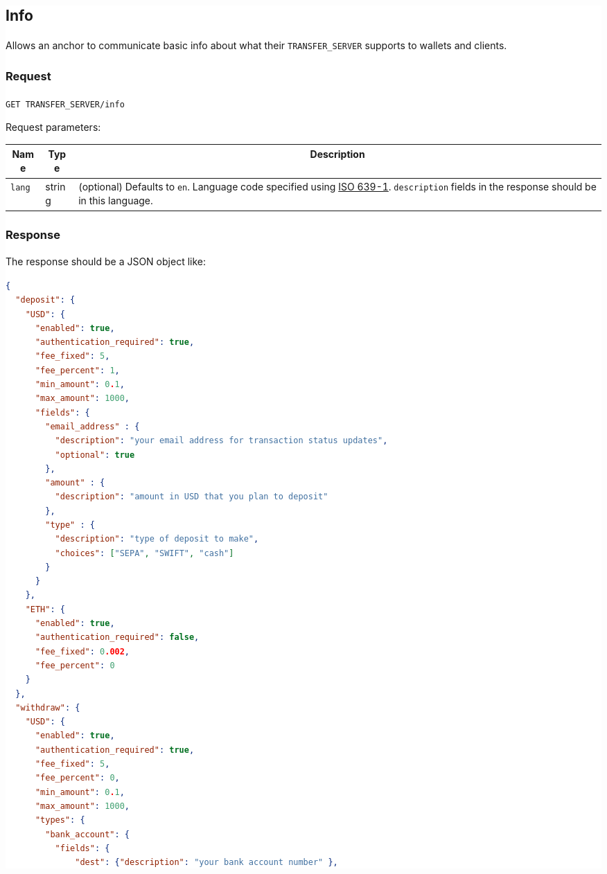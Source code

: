 ## Info

Allows an anchor to communicate basic info about what their `TRANSFER_SERVER` supports to wallets and clients.

### Request

```
GET TRANSFER_SERVER/info
```

Request parameters:

Name | Type | Description
-----|------|------------
`lang` | string | (optional) Defaults to `en`. Language code specified using [ISO 639-1](https://en.wikipedia.org/wiki/ISO_639-1). `description` fields in the response should be in this language.

### Response

The response should be a JSON object like:

```json
{
  "deposit": {
    "USD": {
      "enabled": true,
      "authentication_required": true,
      "fee_fixed": 5,
      "fee_percent": 1,
      "min_amount": 0.1,
      "max_amount": 1000,
      "fields": {
        "email_address" : {
          "description": "your email address for transaction status updates",
          "optional": true
        },
        "amount" : {
          "description": "amount in USD that you plan to deposit"
        },
        "type" : {
          "description": "type of deposit to make",
          "choices": ["SEPA", "SWIFT", "cash"]
        }
      }
    },
    "ETH": {
      "enabled": true,
      "authentication_required": false,
      "fee_fixed": 0.002,
      "fee_percent": 0
    }
  },
  "withdraw": {
    "USD": {
      "enabled": true,
      "authentication_required": true,
      "fee_fixed": 5,
      "fee_percent": 0,
      "min_amount": 0.1,
      "max_amount": 1000,
      "types": {
        "bank_account": {
          "fields": {
              "dest": {"description": "your bank account number" },
```